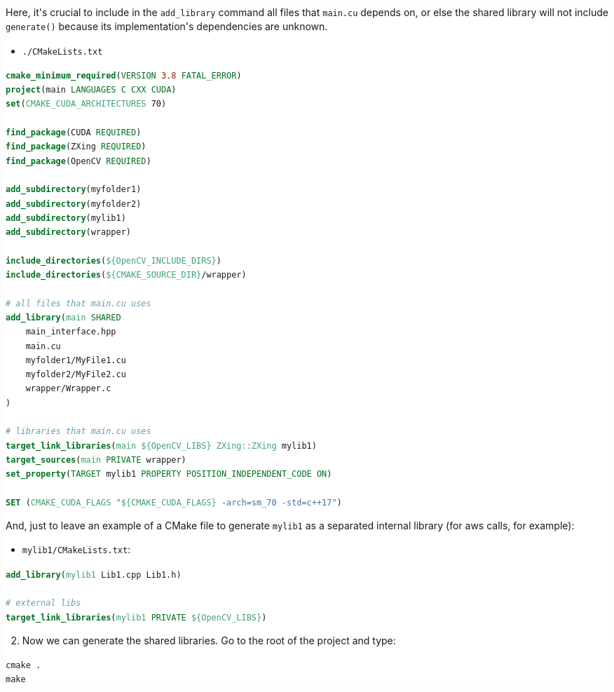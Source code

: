 Here, it's crucial to include in the `add_library` command all files that `main.cu` depends on, or else the shared library will not include `generate()` because its implementation's dependencies are unknown.

- `./CMakeLists.txt`

```cmake
cmake_minimum_required(VERSION 3.8 FATAL_ERROR)
project(main LANGUAGES C CXX CUDA)
set(CMAKE_CUDA_ARCHITECTURES 70)

find_package(CUDA REQUIRED)
find_package(ZXing REQUIRED)
find_package(OpenCV REQUIRED)

add_subdirectory(myfolder1)
add_subdirectory(myfolder2)
add_subdirectory(mylib1)
add_subdirectory(wrapper)

include_directories(${OpenCV_INCLUDE_DIRS})
include_directories(${CMAKE_SOURCE_DIR}/wrapper)

# all files that main.cu uses
add_library(main SHARED 
    main_interface.hpp
    main.cu
    myfolder1/MyFile1.cu
    myfolder2/MyFile2.cu
    wrapper/Wrapper.c
)

# libraries that main.cu uses
target_link_libraries(main ${OpenCV_LIBS} ZXing::ZXing mylib1)
target_sources(main PRIVATE wrapper)
set_property(TARGET mylib1 PROPERTY POSITION_INDEPENDENT_CODE ON)

SET (CMAKE_CUDA_FLAGS "${CMAKE_CUDA_FLAGS} -arch=sm_70 -std=c++17")
```

And, just to leave an example of a CMake file to generate `mylib1` as a separated internal library (for aws calls, for example):

- `mylib1/CMakeLists.txt`:

```cmake
add_library(mylib1 Lib1.cpp Lib1.h)

# external libs
target_link_libraries(mylib1 PRIVATE ${OpenCV_LIBS})
```

2. Now we can generate the shared libraries. Go to the root of the project and type:

```
cmake .
make
```
